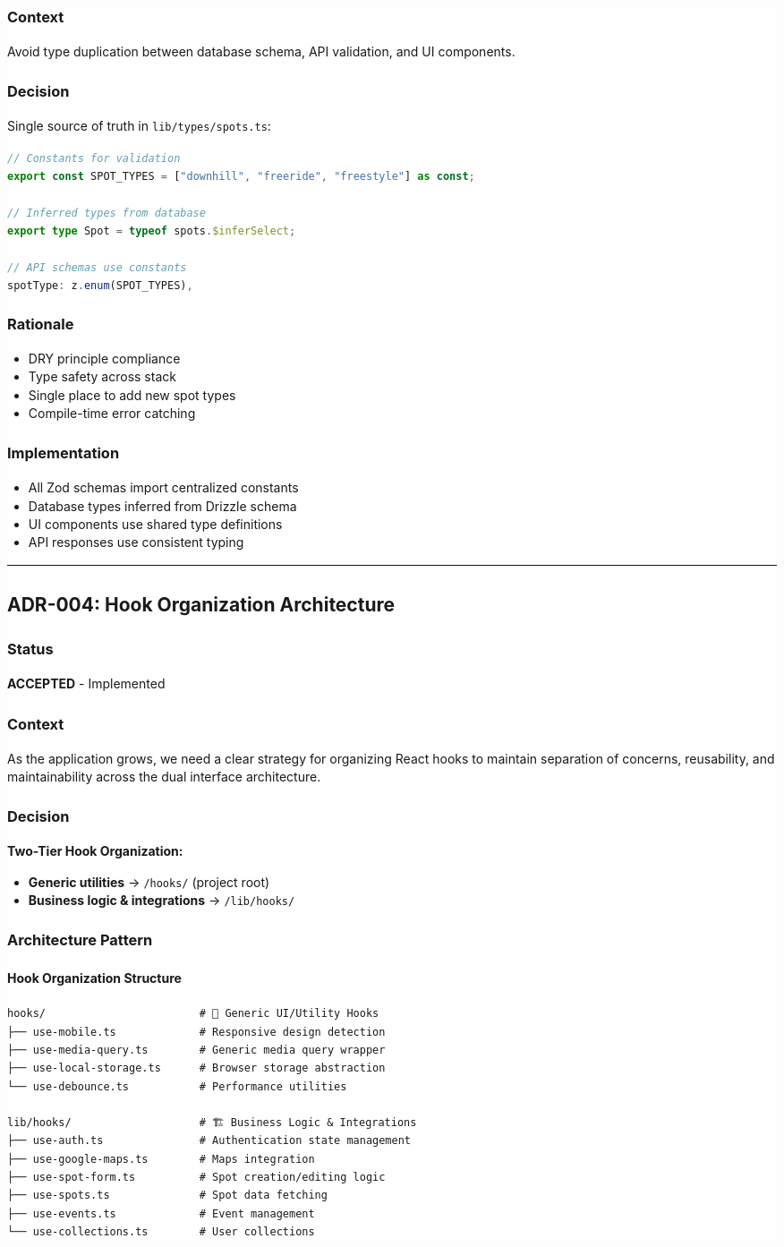 ### Context
Avoid type duplication between database schema, API validation, and UI components.

### Decision
Single source of truth in `lib/types/spots.ts`:

```typescript
// Constants for validation
export const SPOT_TYPES = ["downhill", "freeride", "freestyle"] as const;

// Inferred types from database
export type Spot = typeof spots.$inferSelect;

// API schemas use constants
spotType: z.enum(SPOT_TYPES),
```

### Rationale
- DRY principle compliance
- Type safety across stack
- Single place to add new spot types
- Compile-time error catching

### Implementation
- All Zod schemas import centralized constants
- Database types inferred from Drizzle schema
- UI components use shared type definitions
- API responses use consistent typing

---

## ADR-004: Hook Organization Architecture

### Status
**ACCEPTED** - Implemented

### Context
As the application grows, we need a clear strategy for organizing React hooks to maintain separation of concerns, reusability, and maintainability across the dual interface architecture.

### Decision
**Two-Tier Hook Organization:**
- **Generic utilities** → `/hooks/` (project root)
- **Business logic & integrations** → `/lib/hooks/`

### Architecture Pattern

#### Hook Organization Structure
```
hooks/                        # 🎨 Generic UI/Utility Hooks
├── use-mobile.ts             # Responsive design detection
├── use-media-query.ts        # Generic media query wrapper
├── use-local-storage.ts      # Browser storage abstraction
└── use-debounce.ts           # Performance utilities

lib/hooks/                    # 🏗️ Business Logic & Integrations
├── use-auth.ts               # Authentication state management
├── use-google-maps.ts        # Maps integration
├── use-spot-form.ts          # Spot creation/editing logic
├── use-spots.ts              # Spot data fetching
├── use-events.ts             # Event management
└── use-collections.ts        # User collections
```